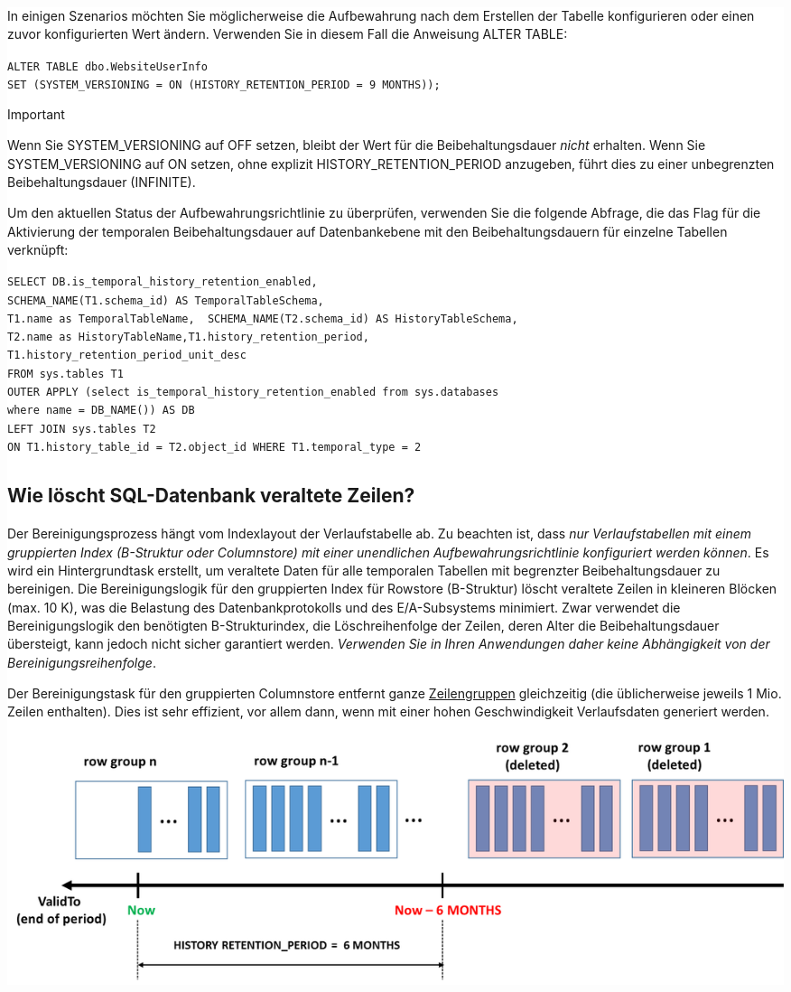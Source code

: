 In einigen Szenarios möchten Sie möglicherweise die Aufbewahrung nach dem Erstellen der Tabelle konfigurieren oder einen zuvor konfigurierten Wert ändern. Verwenden Sie in diesem Fall die Anweisung ALTER TABLE:

````
ALTER TABLE dbo.WebsiteUserInfo
SET (SYSTEM_VERSIONING = ON (HISTORY_RETENTION_PERIOD = 9 MONTHS));
````

> [!IMPORTANT]
> Wenn Sie SYSTEM_VERSIONING auf OFF setzen, bleibt der Wert für die Beibehaltungsdauer *nicht* erhalten. Wenn Sie SYSTEM_VERSIONING auf ON setzen, ohne explizit HISTORY_RETENTION_PERIOD anzugeben, führt dies zu einer unbegrenzten Beibehaltungsdauer (INFINITE).
> 
> 

Um den aktuellen Status der Aufbewahrungsrichtlinie zu überprüfen, verwenden Sie die folgende Abfrage, die das Flag für die Aktivierung der temporalen Beibehaltungsdauer auf Datenbankebene mit den Beibehaltungsdauern für einzelne Tabellen verknüpft:

````
SELECT DB.is_temporal_history_retention_enabled,
SCHEMA_NAME(T1.schema_id) AS TemporalTableSchema,
T1.name as TemporalTableName,  SCHEMA_NAME(T2.schema_id) AS HistoryTableSchema,
T2.name as HistoryTableName,T1.history_retention_period,
T1.history_retention_period_unit_desc
FROM sys.tables T1  
OUTER APPLY (select is_temporal_history_retention_enabled from sys.databases
where name = DB_NAME()) AS DB
LEFT JOIN sys.tables T2   
ON T1.history_table_id = T2.object_id WHERE T1.temporal_type = 2
````


## <a name="how-sql-database-deletes-aged-rows"></a>Wie löscht SQL-Datenbank veraltete Zeilen?
Der Bereinigungsprozess hängt vom Indexlayout der Verlaufstabelle ab. Zu beachten ist, dass *nur Verlaufstabellen mit einem gruppierten Index (B-Struktur oder Columnstore) mit einer unendlichen Aufbewahrungsrichtlinie konfiguriert werden können*. Es wird ein Hintergrundtask erstellt, um veraltete Daten für alle temporalen Tabellen mit begrenzter Beibehaltungsdauer zu bereinigen.
Die Bereinigungslogik für den gruppierten Index für Rowstore (B-Struktur) löscht veraltete Zeilen in kleineren Blöcken (max. 10 K), was die Belastung des Datenbankprotokolls und des E/A-Subsystems minimiert. Zwar verwendet die Bereinigungslogik den benötigten B-Strukturindex, die Löschreihenfolge der Zeilen, deren Alter die Beibehaltungsdauer übersteigt, kann jedoch nicht sicher garantiert werden. *Verwenden Sie in Ihren Anwendungen daher keine Abhängigkeit von der Bereinigungsreihenfolge*.

Der Bereinigungstask für den gruppierten Columnstore entfernt ganze [Zeilengruppen](https://msdn.microsoft.com/library/gg492088.aspx) gleichzeitig (die üblicherweise jeweils 1 Mio. Zeilen enthalten). Dies ist sehr effizient, vor allem dann, wenn mit einer hohen Geschwindigkeit Verlaufsdaten generiert werden.

![Gruppierte Columnstore-Aufbewahrung](./media/sql-database-temporal-tables-retention-policy/cciretention.png)
